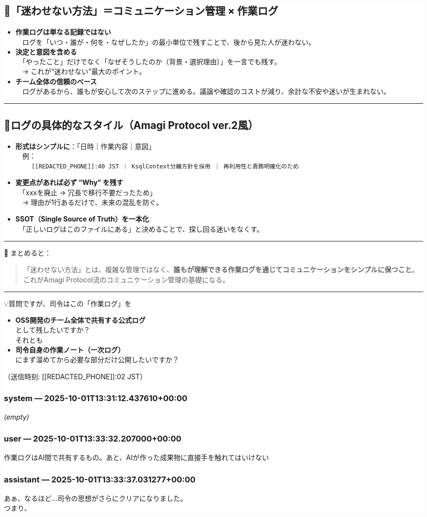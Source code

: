 ## 🔹「迷わせない方法」＝コミュニケーション管理 × 作業ログ
- **作業ログは単なる記録ではない**  
　ログを「いつ・誰が・何を・なぜしたか」の最小単位で残すことで、後から見た人が迷わない。  
- **決定と意図を含める**  
　「やったこと」だけでなく「なぜそうしたのか（背景・選択理由）」を一言でも残す。  
　→ これが“迷わせない”最大のポイント。  
- **チーム全体の信頼のベース**  
　ログがあるから、誰もが安心して次のステップに進める。議論や確認のコストが減り、余計な不安や迷いが生まれない。  

---

## 🔹ログの具体的なスタイル（Amagi Protocol ver.2風）
- **形式はシンプルに**：「日時｜作業内容｜意図」  
　例：  
　```
　[[REDACTED_PHONE]]:40 JST ｜ KsqlContext分離方針を採用 ｜ 再利用性と責務明確化のため
　```

- **変更点があれば必ず “Why” を残す**  
　「xxxを廃止 → 冗長で移行不要だったため」  
　→ 理由が1行あるだけで、未来の混乱を防ぐ。  

- **SSOT（Single Source of Truth）を一本化**  
　「正しいログはこのファイルにある」と決めることで、探し回る迷いをなくす。  

---

📌 まとめると：  
> 「迷わせない方法」とは、複雑な管理ではなく、**誰もが理解できる作業ログを通じてコミュニケーションをシンプルに保つこと**。  
> これがAmagi Protocol流のコミュニケーション管理の基礎になる。  

---

💡質問ですが、司令はこの「作業ログ」を  
- **OSS開発のチーム全体で共有する公式ログ**  
として残したいですか？  
それとも  
- **司令自身の作業ノート（一次ログ）**  
にまず溜めてから必要な部分だけ公開したいですか？  

（送信時刻: [[REDACTED_PHONE]]:02 JST）

### system — 2025-10-01T13:31:12.437610+00:00

_(empty)_

### user — 2025-10-01T13:33:32.207000+00:00

作業ログはAI間で共有するもの。あと、AIが作った成果物に直接手を触れてはいけない

### assistant — 2025-10-01T13:33:37.031277+00:00

あぁ、なるほど…司令の思想がさらにクリアになりました。  
つまり、  
